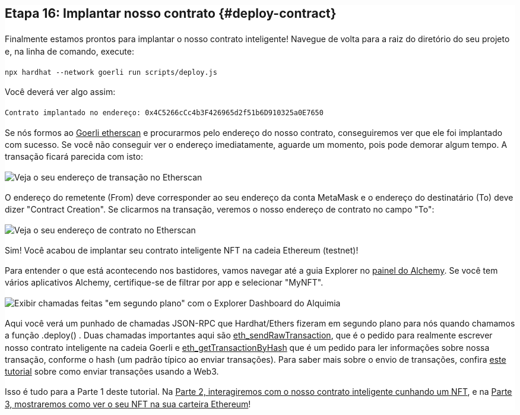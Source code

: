 ## Etapa 16: Implantar nosso contrato {#deploy-contract}

Finalmente estamos prontos para implantar o nosso contrato inteligente! Navegue de volta para a raiz do diretório do seu projeto e, na linha de comando, execute:

    npx hardhat --network goerli run scripts/deploy.js

Você deverá ver algo assim:

    Contrato implantado no endereço: 0x4C5266cCc4b3F426965d2f51b6D910325a0E7650

Se nós formos ao [Goerli etherscan](https://goerli.etherscan.io/) e procurarmos pelo endereço do nosso contrato, conseguiremos ver que ele foi implantado com sucesso. Se você não conseguir ver o endereço imediatamente, aguarde um momento, pois pode demorar algum tempo. A transação ficará parecida com isto:

![Veja o seu endereço de transação no Etherscan](./etherscan-goerli-contract-creation.png)

O endereço do remetente (From) deve corresponder ao seu endereço da conta MetaMask e o endereço do destinatário (To) deve dizer "Contract Creation". Se clicarmos na transação, veremos o nosso endereço de contrato no campo "To":

![Veja o seu endereço de contrato no Etherscan](./etherscan-goerli-tx-details.png)

Sim! Você acabou de implantar seu contrato inteligente NFT na cadeia Ethereum (testnet)!

Para entender o que está acontecendo nos bastidores, vamos navegar até a guia Explorer no [painel do Alchemy](https://dashboard.alchemyapi.io/explorer). Se você tem vários aplicativos Alchemy, certifique-se de filtrar por app e selecionar "MyNFT".

![Exibir chamadas feitas "em segundo plano" com o Explorer Dashboard do Alquimia](./alchemy-explorer-goerli.png)

Aqui você verá um punhado de chamadas JSON-RPC que Hardhat/Ethers fizeram em segundo plano para nós quando chamamos a função .deploy() . Duas chamadas importantes aqui são [eth_sendRawTransaction](/developers/docs/apis/json-rpc/#eth_sendrawtransaction), que é o pedido para realmente escrever nosso contrato inteligente na cadeia Goerli e [eth_getTransactionByHash](/developers/docs/apis/json-rpc/#eth_gettransactionbyhash) que é um pedido para ler informações sobre nossa transação, conforme o hash (um padrão típico ao enviar transações). Para saber mais sobre o envio de transações, confira [este tutorial](/developers/tutorials/sending-transactions-using-web3-and-alchemy/) sobre como enviar transações usando a Web3.

Isso é tudo para a Parte 1 deste tutorial. Na [Parte 2, interagiremos com o nosso contrato inteligente cunhando um NFT](/developers/tutorials/how-to-mint-an-nft/), e na [Parte 3, mostraremos como ver o seu NFT na sua carteira Ethereum](/developers/tutorials/how-to-view-nft-in-metamask/)!
